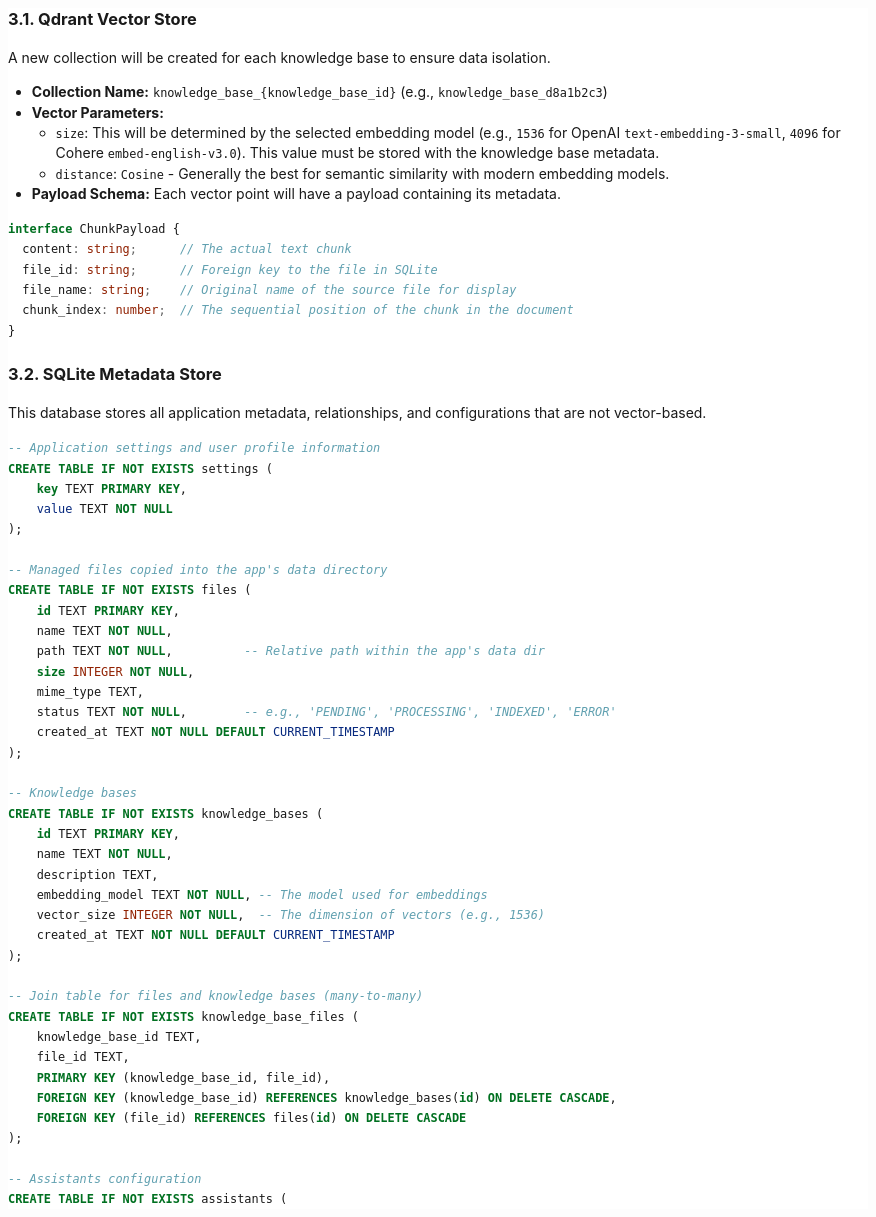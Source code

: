 ### 3.1. Qdrant Vector Store

A new collection will be created for each knowledge base to ensure data isolation.

- **Collection Name:** `knowledge_base_{knowledge_base_id}` (e.g., `knowledge_base_d8a1b2c3`)
- **Vector Parameters:**
  - `size`: This will be determined by the selected embedding model (e.g., `1536` for OpenAI `text-embedding-3-small`, `4096` for Cohere `embed-english-v3.0`). This value must be stored with the knowledge base metadata.
  - `distance`: `Cosine` - Generally the best for semantic similarity with modern embedding models.
- **Payload Schema:** Each vector point will have a payload containing its metadata.

```typescript
interface ChunkPayload {
  content: string;      // The actual text chunk
  file_id: string;      // Foreign key to the file in SQLite
  file_name: string;    // Original name of the source file for display
  chunk_index: number;  // The sequential position of the chunk in the document
}
```

### 3.2. SQLite Metadata Store

This database stores all application metadata, relationships, and configurations that are not vector-based.

```sql
-- Application settings and user profile information
CREATE TABLE IF NOT EXISTS settings (
    key TEXT PRIMARY KEY,
    value TEXT NOT NULL
);

-- Managed files copied into the app's data directory
CREATE TABLE IF NOT EXISTS files (
    id TEXT PRIMARY KEY,
    name TEXT NOT NULL,
    path TEXT NOT NULL,          -- Relative path within the app's data dir
    size INTEGER NOT NULL,
    mime_type TEXT,
    status TEXT NOT NULL,        -- e.g., 'PENDING', 'PROCESSING', 'INDEXED', 'ERROR'
    created_at TEXT NOT NULL DEFAULT CURRENT_TIMESTAMP
);

-- Knowledge bases
CREATE TABLE IF NOT EXISTS knowledge_bases (
    id TEXT PRIMARY KEY,
    name TEXT NOT NULL,
    description TEXT,
    embedding_model TEXT NOT NULL, -- The model used for embeddings
    vector_size INTEGER NOT NULL,  -- The dimension of vectors (e.g., 1536)
    created_at TEXT NOT NULL DEFAULT CURRENT_TIMESTAMP
);

-- Join table for files and knowledge bases (many-to-many)
CREATE TABLE IF NOT EXISTS knowledge_base_files (
    knowledge_base_id TEXT,
    file_id TEXT,
    PRIMARY KEY (knowledge_base_id, file_id),
    FOREIGN KEY (knowledge_base_id) REFERENCES knowledge_bases(id) ON DELETE CASCADE,
    FOREIGN KEY (file_id) REFERENCES files(id) ON DELETE CASCADE
);

-- Assistants configuration
CREATE TABLE IF NOT EXISTS assistants (
```